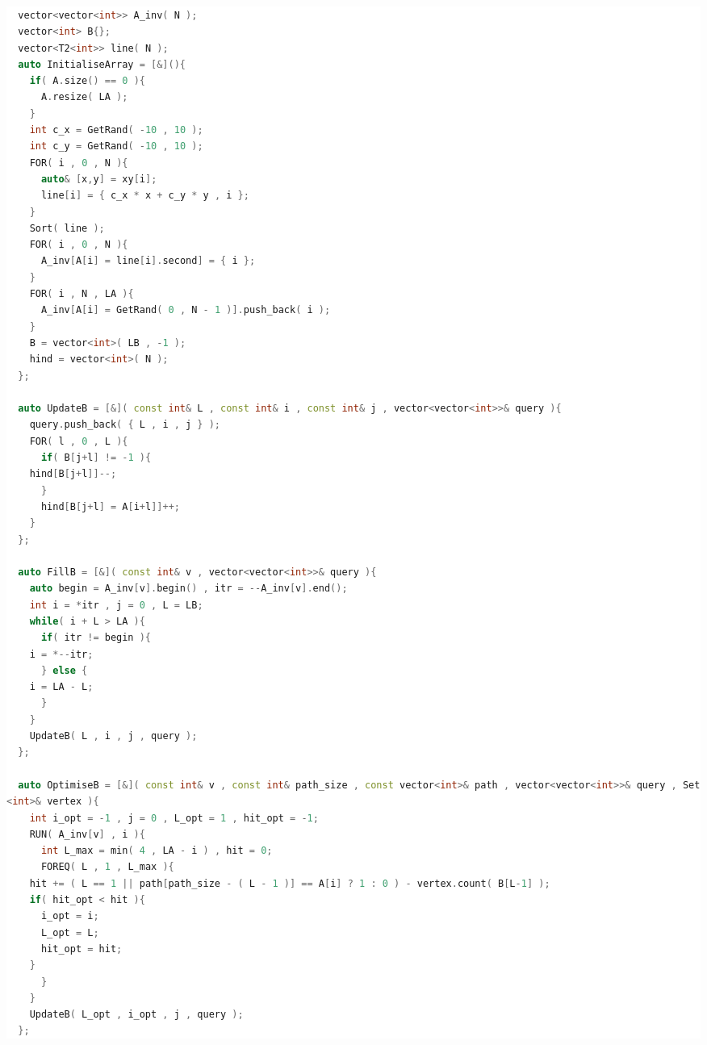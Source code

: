 ~~~c++
  vector<vector<int>> A_inv( N );
  vector<int> B{};
  vector<T2<int>> line( N );
  auto InitialiseArray = [&](){
    if( A.size() == 0 ){
      A.resize( LA );
    }
    int c_x = GetRand( -10 , 10 );
    int c_y = GetRand( -10 , 10 );
    FOR( i , 0 , N ){
      auto& [x,y] = xy[i];
      line[i] = { c_x * x + c_y * y , i };
    }
    Sort( line );
    FOR( i , 0 , N ){
      A_inv[A[i] = line[i].second] = { i };
    }
    FOR( i , N , LA ){
      A_inv[A[i] = GetRand( 0 , N - 1 )].push_back( i );
    }
    B = vector<int>( LB , -1 );
    hind = vector<int>( N );
  };

  auto UpdateB = [&]( const int& L , const int& i , const int& j , vector<vector<int>>& query ){
    query.push_back( { L , i , j } );
    FOR( l , 0 , L ){
      if( B[j+l] != -1 ){
	hind[B[j+l]]--;
      }
      hind[B[j+l] = A[i+l]]++;
    }
  };

  auto FillB = [&]( const int& v , vector<vector<int>>& query ){
    auto begin = A_inv[v].begin() , itr = --A_inv[v].end();
    int i = *itr , j = 0 , L = LB;
    while( i + L > LA ){
      if( itr != begin ){
	i = *--itr;
      } else {
	i = LA - L;
      }
    }
    UpdateB( L , i , j , query );
  };

  auto OptimiseB = [&]( const int& v , const int& path_size , const vector<int>& path , vector<vector<int>>& query , Set<int>& vertex ){
    int i_opt = -1 , j = 0 , L_opt = 1 , hit_opt = -1;
    RUN( A_inv[v] , i ){
      int L_max = min( 4 , LA - i ) , hit = 0;
      FOREQ( L , 1 , L_max ){
	hit += ( L == 1 || path[path_size - ( L - 1 )] == A[i] ? 1 : 0 ) - vertex.count( B[L-1] );
	if( hit_opt < hit ){
	  i_opt = i;
	  L_opt = L;
	  hit_opt = hit;
	}
      }
    }
    UpdateB( L_opt , i_opt , j , query );
  };
~~~